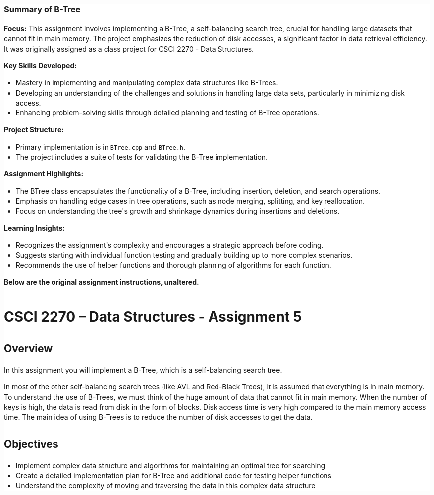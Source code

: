 ### Summary of B-Tree

**Focus:** 
This assignment involves implementing a B-Tree, a self-balancing search tree, crucial for handling large datasets that cannot fit in main memory. The project emphasizes the reduction of disk accesses, a significant factor in data retrieval efficiency. It was originally assigned as a class project for CSCI 2270 - Data Structures.

**Key Skills Developed:**
- Mastery in implementing and manipulating complex data structures like B-Trees.
- Developing an understanding of the challenges and solutions in handling large data sets, particularly in minimizing disk access.
- Enhancing problem-solving skills through detailed planning and testing of B-Tree operations.

**Project Structure:**
- Primary implementation is in `BTree.cpp` and `BTree.h`.
- The project includes a suite of tests for validating the B-Tree implementation.

**Assignment Highlights:**
- The BTree class encapsulates the functionality of a B-Tree, including insertion, deletion, and search operations.
- Emphasis on handling edge cases in tree operations, such as node merging, splitting, and key reallocation.
- Focus on understanding the tree's growth and shrinkage dynamics during insertions and deletions.

**Learning Insights:**
- Recognizes the assignment's complexity and encourages a strategic approach before coding.
- Suggests starting with individual function testing and gradually building up to more complex scenarios.
- Recommends the use of helper functions and thorough planning of algorithms for each function.

**Below are the original assignment instructions, unaltered.**


# CSCI 2270 – Data Structures - Assignment 5
## Overview

In this assignment you will implement a B-Tree, which is a self-balancing search tree. 

In most of the other self-balancing search trees (like AVL and Red-Black Trees), it is assumed that everything is in main memory. To understand the use of B-Trees, we must think of the huge amount of data that cannot fit in main memory. When the number of keys is high, the data is read from disk in the form of blocks. Disk access time is very high compared to the main memory access time. The main idea of using B-Trees is to reduce the number of disk accesses to get the data.


## Objectives
* Implement complex data structure and algorithms for maintaining an optimal tree for searching 
* Create a detailed implementation plan for B-Tree and additional code for testing  helper functions
* Understand the complexity of moving and traversing the data in this complex data structure
